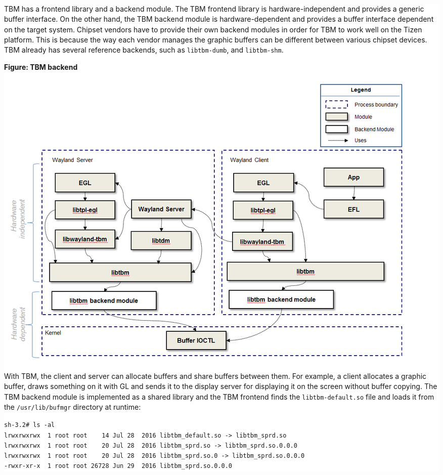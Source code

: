 TBM has a frontend library and a backend module. The TBM frontend library is hardware-independent and provides a generic buffer interface. On the other hand, the TBM backend module is hardware-dependent and provides a buffer interface dependent on the target system. Chipset vendors have to provide their own backend modules in order for TBM to work well on the Tizen platform. This is because the way each vendor manages the graphic buffers can be different between various chipset devices. TBM already has several reference backends, such as `libtbm-dumb`, and `libtbm-shm`.

**Figure: TBM backend**

![TBM backend](media/800px-tbm-backend.png)

With TBM, the client and server can allocate buffers and share buffers between them. For example, a client allocates a graphic buffer, draws something on it with GL and sends it to the display server for displaying it on the screen without buffer copying. The TBM backend module is implemented as a shared library and the TBM frontend finds the `libtbm-default.so` file and loads it from the `/usr/lib/bufmgr` directory at runtime:

```
sh-3.2# ls -al
lrwxrwxrwx  1 root root    14 Jul 28  2016 libtbm_default.so -> libtbm_sprd.so
lrwxrwxrwx  1 root root    20 Jul 28  2016 libtbm_sprd.so -> libtbm_sprd.so.0.0.0
lrwxrwxrwx  1 root root    20 Jul 28  2016 libtbm_sprd.so.0 -> libtbm_sprd.so.0.0.0
-rwxr-xr-x  1 root root 26728 Jun 29  2016 libtbm_sprd.so.0.0.0
```
